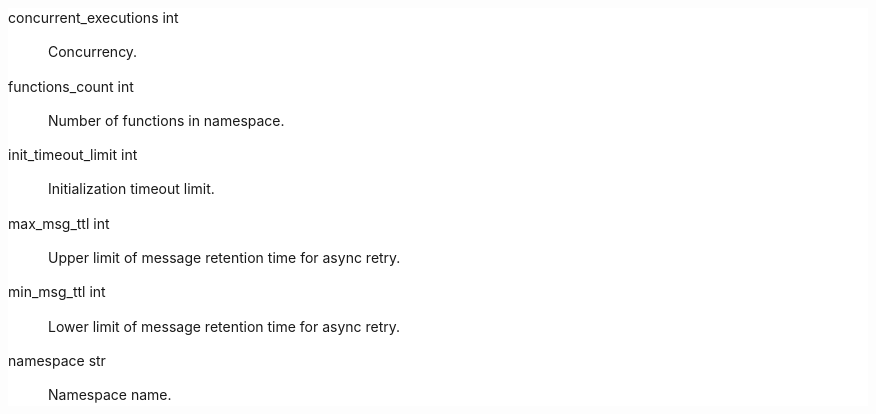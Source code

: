 <div>
<pulumi-choosable type="language" values="python">
<dl class="resources-properties"><dt class="property-required"
            title="Required">
        <span id="concurrent_executions_python">
<a data-swiftype-name="resource-property" data-swiftype-type="text" href="#concurrent_executions_python" style="color: inherit; text-decoration: inherit;">concurrent_<wbr>executions</a>
</span>
        <span class="property-indicator"></span>
        <span class="property-type">int</span>
    </dt>
    <dd><p>Concurrency.</p>
</dd><dt class="property-required"
            title="Required">
        <span id="functions_count_python">
<a data-swiftype-name="resource-property" data-swiftype-type="text" href="#functions_count_python" style="color: inherit; text-decoration: inherit;">functions_<wbr>count</a>
</span>
        <span class="property-indicator"></span>
        <span class="property-type">int</span>
    </dt>
    <dd><p>Number of functions in namespace.</p>
</dd><dt class="property-required"
            title="Required">
        <span id="init_timeout_limit_python">
<a data-swiftype-name="resource-property" data-swiftype-type="text" href="#init_timeout_limit_python" style="color: inherit; text-decoration: inherit;">init_<wbr>timeout_<wbr>limit</a>
</span>
        <span class="property-indicator"></span>
        <span class="property-type">int</span>
    </dt>
    <dd><p>Initialization timeout limit.</p>
</dd><dt class="property-required"
            title="Required">
        <span id="max_msg_ttl_python">
<a data-swiftype-name="resource-property" data-swiftype-type="text" href="#max_msg_ttl_python" style="color: inherit; text-decoration: inherit;">max_<wbr>msg_<wbr>ttl</a>
</span>
        <span class="property-indicator"></span>
        <span class="property-type">int</span>
    </dt>
    <dd><p>Upper limit of message retention time for async retry.</p>
</dd><dt class="property-required"
            title="Required">
        <span id="min_msg_ttl_python">
<a data-swiftype-name="resource-property" data-swiftype-type="text" href="#min_msg_ttl_python" style="color: inherit; text-decoration: inherit;">min_<wbr>msg_<wbr>ttl</a>
</span>
        <span class="property-indicator"></span>
        <span class="property-type">int</span>
    </dt>
    <dd><p>Lower limit of message retention time for async retry.</p>
</dd><dt class="property-required"
            title="Required">
        <span id="namespace_python">
<a data-swiftype-name="resource-property" data-swiftype-type="text" href="#namespace_python" style="color: inherit; text-decoration: inherit;">namespace</a>
</span>
        <span class="property-indicator"></span>
        <span class="property-type">str</span>
    </dt>
    <dd><p>Namespace name.</p>
</dd><dt class="property-required"
            title="Required">